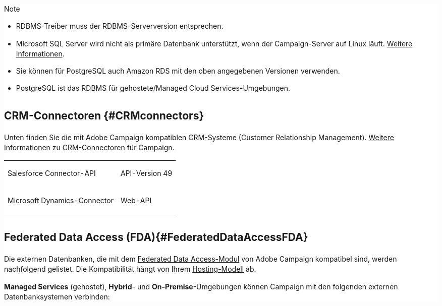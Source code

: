 </td>
</tr>
</tbody>
</table>

>[!NOTE]
>
>* RDBMS-Treiber muss der RDBMS-Serverversion entsprechen.
>
>* Microsoft SQL Server wird nicht als primäre Datenbank unterstützt, wenn der Campaign-Server auf Linux läuft. [Weitere Informationen](../../installation/using/prerequisites-of-campaign-installation-in-linux.md#database-access-layers).
>
>* Sie können für PostgreSQL auch Amazon RDS mit den oben angegebenen Versionen verwenden.
>
>* PostgreSQL ist das RDBMS für gehostete/Managed Cloud Services-Umgebungen.


## CRM-Connectoren {#CRMconnectors}

Unten finden Sie die mit Adobe Campaign kompatiblen CRM-Systeme (Customer Relationship Management). [Weitere Informationen](../../platform/using/crm-connectors.md) zu CRM-Connectoren für Campaign.

<table>
<tbody>
<tr>
<td>
<p>Salesforce Connector-API</p>
</td>
<td>
<p>API-Version 49</p>
</td>
</tr>
<tr>
<td>
<p>Microsoft Dynamics-Connector</p>
</td>
<td>
<p>Web-API</p>
</td>
</tr>
</tbody>
</table>

## Federated Data Access (FDA){#FederatedDataAccessFDA}

Die externen Datenbanken, die mit dem [Federated Data Access-Modul](../../installation/using/about-fda.md) von Adobe Campaign kompatibel sind, werden nachfolgend gelistet. Die Kompatibilität hängt von Ihrem [Hosting-Modell](../../installation/using/hosting-models.md) ab.

**Managed Services** (gehostet), **Hybrid**- und **On-Premise**-Umgebungen können Campaign mit den folgenden externen Datenbanksystemen verbinden:
